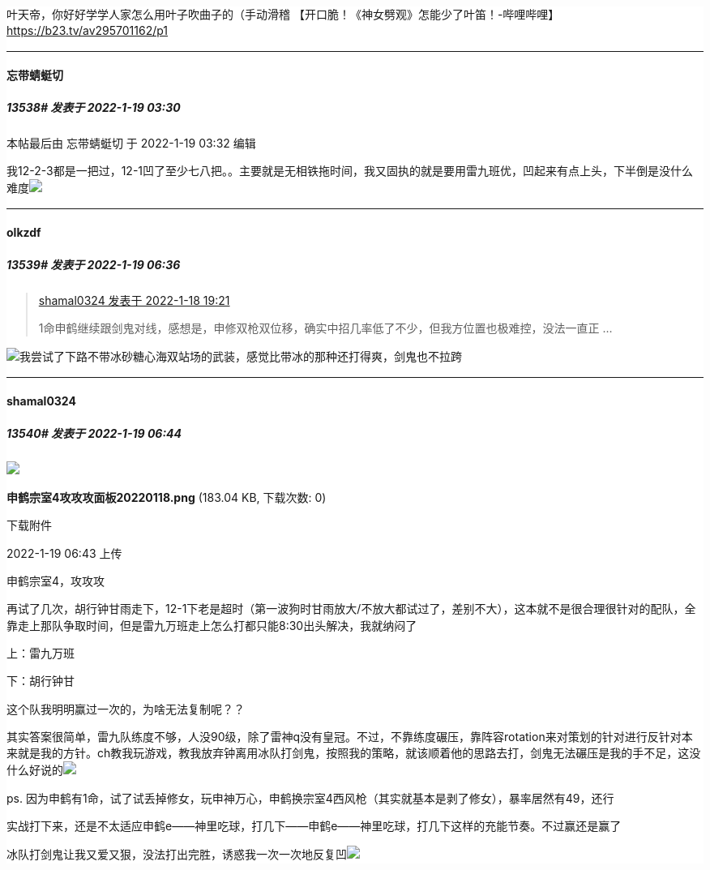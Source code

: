 叶天帝，你好好学学人家怎么用叶子吹曲子的（手动滑稽 【开口脆！《神女劈观》怎能少了叶笛！-哔哩哔哩】 https://b23.tv/av295701162/p1 

*****

####  忘带蜻蜓切  
##### 13538#       发表于 2022-1-19 03:30

 本帖最后由 忘带蜻蜓切 于 2022-1-19 03:32 编辑 

我12-2-3都是一把过，12-1凹了至少七八把。。主要就是无相铁拖时间，我又固执的就是要用雷九班优，凹起来有点上头，下半倒是没什么难度<img src="https://static.saraba1st.com/image/smiley/face2017/143.png" referrerpolicy="no-referrer">



*****

####  olkzdf  
##### 13539#       发表于 2022-1-19 06:36

<blockquote><a href="httphttps://bbs.saraba1st.com/2b/forum.php?mod=redirect&amp;goto=findpost&amp;pid=54339952&amp;ptid=2037125" target="_blank">shamal0324 发表于 2022-1-18 19:21</a>

1命申鹤继续跟剑鬼对线，感想是，申修双枪双位移，确实中招几率低了不少，但我方位置也极难控，没法一直正 ...</blockquote>
<img src="https://static.saraba1st.com/image/smiley/face2017/067.png" referrerpolicy="no-referrer">我尝试了下路不带冰砂糖心海双站场的武装，感觉比带冰的那种还打得爽，剑鬼也不拉跨



*****

####  shamal0324  
##### 13540#       发表于 2022-1-19 06:44

<img src="https://img.saraba1st.com/forum/202201/19/064358haa0hoa30jahjnvo.png" referrerpolicy="no-referrer">

<strong>申鹤宗室4攻攻攻面板20220118.png</strong> (183.04 KB, 下载次数: 0)

下载附件

2022-1-19 06:43 上传

申鹤宗室4，攻攻攻

再试了几次，胡行钟甘雨走下，12-1下老是超时（第一波狗时甘雨放大/不放大都试过了，差别不大），这本就不是很合理很针对的配队，全靠走上那队争取时间，但是雷九万班走上怎么打都只能8:30出头解决，我就纳闷了

上：雷九万班

下：胡行钟甘

这个队我明明赢过一次的，为啥无法复制呢？？

其实答案很简单，雷九队练度不够，人没90级，除了雷神q没有皇冠。不过，不靠练度碾压，靠阵容rotation来对策划的针对进行反针对本来就是我的方针。ch教我玩游戏，教我放弃钟离用冰队打剑鬼，按照我的策略，就该顺着他的思路去打，剑鬼无法碾压是我的手不足，这没什么好说的<img src="https://static.saraba1st.com/image/smiley/face2017/025.png" referrerpolicy="no-referrer">

ps. 因为申鹤有1命，试了试丢掉修女，玩申神万心，申鹤换宗室4西风枪（其实就基本是剥了修女），暴率居然有49，还行

实战打下来，还是不太适应申鹤e——神里吃球，打几下——申鹤e——神里吃球，打几下这样的充能节奏。不过赢还是赢了

冰队打剑鬼让我又爱又狠，没法打出完胜，诱惑我一次一次地反复凹<img src="https://static.saraba1st.com/image/smiley/face2017/009.gif" referrerpolicy="no-referrer">
